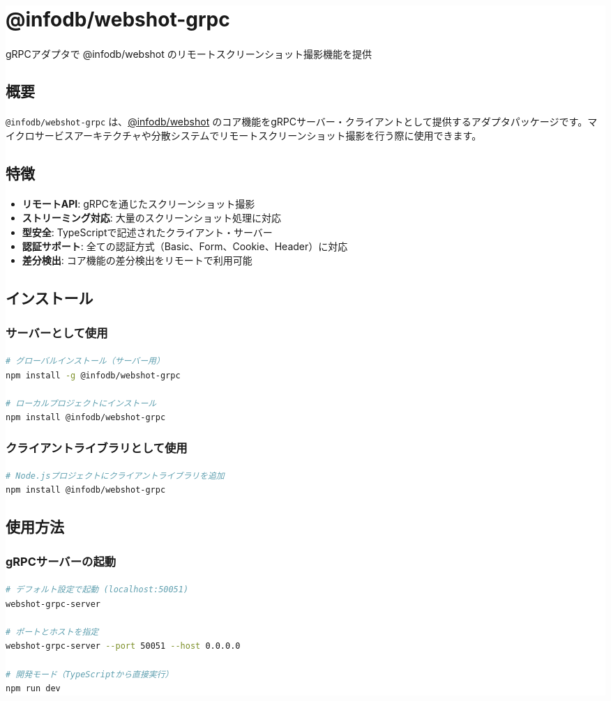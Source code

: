 # @infodb/webshot-grpc

gRPCアダプタで @infodb/webshot のリモートスクリーンショット撮影機能を提供

## 概要

`@infodb/webshot-grpc` は、[@infodb/webshot](https://www.npmjs.com/package/@infodb/webshot) のコア機能をgRPCサーバー・クライアントとして提供するアダプタパッケージです。マイクロサービスアーキテクチャや分散システムでリモートスクリーンショット撮影を行う際に使用できます。

## 特徴

- **リモートAPI**: gRPCを通じたスクリーンショット撮影
- **ストリーミング対応**: 大量のスクリーンショット処理に対応
- **型安全**: TypeScriptで記述されたクライアント・サーバー
- **認証サポート**: 全ての認証方式（Basic、Form、Cookie、Header）に対応
- **差分検出**: コア機能の差分検出をリモートで利用可能

## インストール

### サーバーとして使用

```bash
# グローバルインストール（サーバー用）
npm install -g @infodb/webshot-grpc

# ローカルプロジェクトにインストール
npm install @infodb/webshot-grpc
```

### クライアントライブラリとして使用

```bash
# Node.jsプロジェクトにクライアントライブラリを追加
npm install @infodb/webshot-grpc
```

## 使用方法

### gRPCサーバーの起動

```bash
# デフォルト設定で起動 (localhost:50051)
webshot-grpc-server

# ポートとホストを指定
webshot-grpc-server --port 50051 --host 0.0.0.0

# 開発モード（TypeScriptから直接実行）
npm run dev
```
